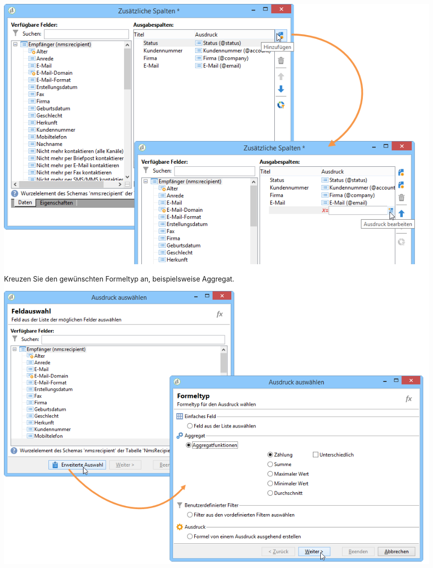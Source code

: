 ![](assets/query_add_an_output_column.png)

Kreuzen Sie den gewünschten Formeltyp an, beispielsweise Aggregat.

![](assets/query_add_an_output_column_formula.png)

